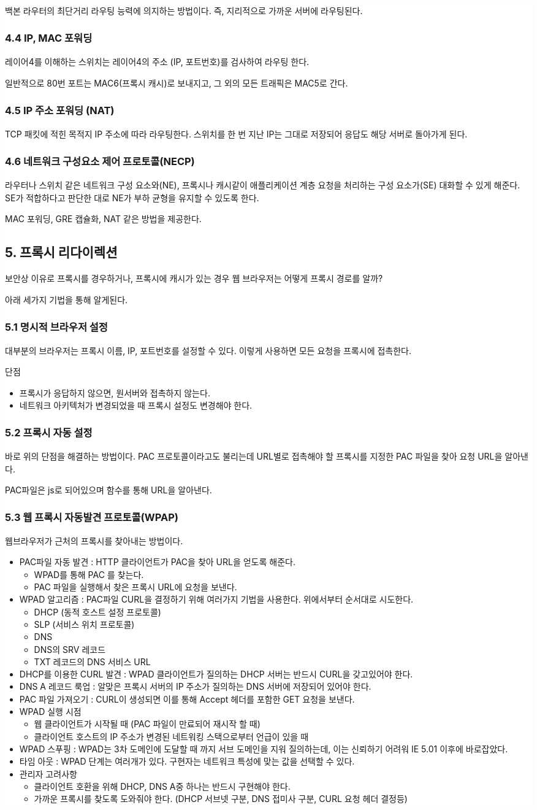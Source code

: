 백본 라우터의 최단거리 라우팅 능력에 의지하는 방법이다. 즉, 지리적으로 가까운 서버에 라우팅된다.

### 4.4 IP, MAC 포워딩

레이어4를 이해하는 스위치는 레이어4의 주소 (IP, 포트번호)를 검사하여 라우팅 한다.

일반적으로 80번 포트는 MAC6(프록시 캐시)로 보내지고, 그 외의 모든 트래픽은 MAC5로 간다.

### 4.5 IP 주소 포워딩 (NAT)

TCP 패킷에 적힌 목적지 IP 주소에 따라 라우팅한다. 스위치를 한 번 지난 IP는 그대로 저장되어 응답도 해당 서버로 돌아가게 된다.

### 4.6 네트워크 구성요소 제어 프로토콜(NECP)

라우터나 스위치 같은 네트워크 구성 요소와(NE), 프록시나 캐시같이 애플리케이션 계층 요청을 처리하는 구성 요소가(SE) 대화할 수 있게 해준다. SE가 적합하다고 판단한 대로 NE가 부하 균형을 유지할 수 있도록 한다.

MAC 포워딩, GRE 캡슐화, NAT 같은 방법을 제공한다.

## 5. 프록시 리다이렉션

보안상 이유로 프록시를 경우하거나, 프록시에 캐시가 있는 경우 웹 브라우저는 어떻게 프록시 경로를 알까?

아래 세가지 기법을 통해 알게된다.

### 5.1 명시적 브라우저 설정

대부분의 브라우저는 프록시 이름, IP, 포트번호를 설정할 수 있다. 이렇게 사용하면 모든 요청을 프록시에 접촉한다.

단점

- 프록시가 응답하지 않으면, 원서버와 접촉하지 않는다.
- 네트워크 아키텍처가 변경되었을 때 프록시 설정도 변경해야 한다.

### 5.2 프록시 자동 설정

바로 위의 단점을 해결하는 방법이다. PAC 프로토콜이라고도 불리는데 URL별로 접촉해야 할 프록시를 지정한 PAC 파일을 찾아 요청 URL을 알아낸다.

PAC파일은 js로 되어있으며 함수를 통해 URL을 알아낸다.

### 5.3 웹 프록시 자동발견 프로토콜(WPAP)

웹브라우저가 근처의 프록시를 찾아내는 방법이다.

- PAC파일 자동 발견 : HTTP 클라이언트가 PAC을 찾아 URL을 얻도록 해준다.
    - WPAD를 통해 PAC 를 찾는다.
    - PAC 파일을 실행해서 찾은 프록시 URL에 요청을 보낸다.
- WPAD 알고리즘 : PAC파일 CURL을 결정하기 위해 여러가지 기법을 사용한다. 위에서부터 순서대로 시도한다.
    - DHCP (동적 호스트 설정 프로토콜)
    - SLP (서비스 위치 프로토콜)
    - DNS
    - DNS의 SRV 레코드
    - TXT 레코드의 DNS 서비스 URL
- DHCP를 이용한 CURL 발견 : WPAD 클라이언트가 질의하는 DHCP 서버는 반드시 CURL을 갖고있어야 한다.
- DNS A 레코드 룩업 : 알맞은 프록시 서버의 IP 주소가 질의하는 DNS 서버에 저장되어 있어야 한다.
- PAC 파일 가져오기 : CURL이 생성되면 이를 통해 Accept 헤더를 포함한 GET 요청을 보낸다.
- WPAD 실행 시점
    - 웹 클라이언트가 시작될 때 (PAC 파일이 만료되어 재시작 할 때)
    - 클라이언트 호스트의 IP 주소가 변경된 네트워킹 스택으로부터 언급이 있을 때
- WPAD 스푸핑 : WPAD는 3차 도메인에 도달할 때 까지 서브 도메인을 지워 질의하는데, 이는 신뢰하기 어려워 IE 5.01 이후에 바로잡았다.
- 타임 아웃  : WPAD 단계는 여러개가 있다. 구현자는 네트워크 특성에 맞는 값을 선택할 수 있다.
- 관리자 고려사항
    - 클라이언트 호환을 위해 DHCP, DNS A중 하나는 반드시 구현해야 한다.
    - 가까운 프록시를 찾도록 도와줘야 한다. (DHCP 서브넷 구분, DNS 접미사 구분, CURL 요청 헤더 결정등)
